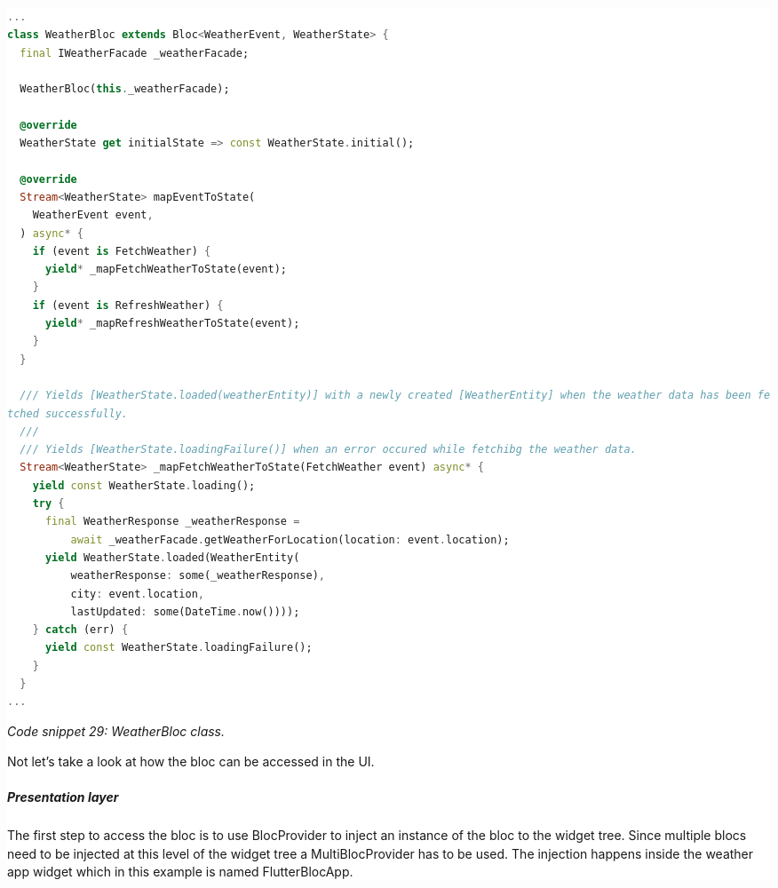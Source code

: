 ``` dart
...
class WeatherBloc extends Bloc<WeatherEvent, WeatherState> {
  final IWeatherFacade _weatherFacade;

  WeatherBloc(this._weatherFacade);

  @override
  WeatherState get initialState => const WeatherState.initial();

  @override
  Stream<WeatherState> mapEventToState(
    WeatherEvent event,
  ) async* {
    if (event is FetchWeather) {
      yield* _mapFetchWeatherToState(event);
    }
    if (event is RefreshWeather) {
      yield* _mapRefreshWeatherToState(event);
    }
  }

  /// Yields [WeatherState.loaded(weatherEntity)] with a newly created [WeatherEntity] when the weather data has been fetched successfully.
  ///
  /// Yields [WeatherState.loadingFailure()] when an error occured while fetchibg the weather data.
  Stream<WeatherState> _mapFetchWeatherToState(FetchWeather event) async* {
    yield const WeatherState.loading();
    try {
      final WeatherResponse _weatherResponse =
          await _weatherFacade.getWeatherForLocation(location: event.location);
      yield WeatherState.loaded(WeatherEntity(
          weatherResponse: some(_weatherResponse),
          city: event.location,
          lastUpdated: some(DateTime.now())));
    } catch (err) {
      yield const WeatherState.loadingFailure();
    }
  }
...
```

*Code snippet 29: WeatherBloc class.*

Not let’s take a look at how the bloc can be accessed in the UI.

##### Presentation layer

The first step to access the bloc is to use BlocProvider to inject an
instance of the bloc to the widget tree. Since multiple blocs need to be
injected at this level of the widget tree a MultiBlocProvider has to be
used. The injection happens inside the weather app widget which in this
example is named FlutterBlocApp.
